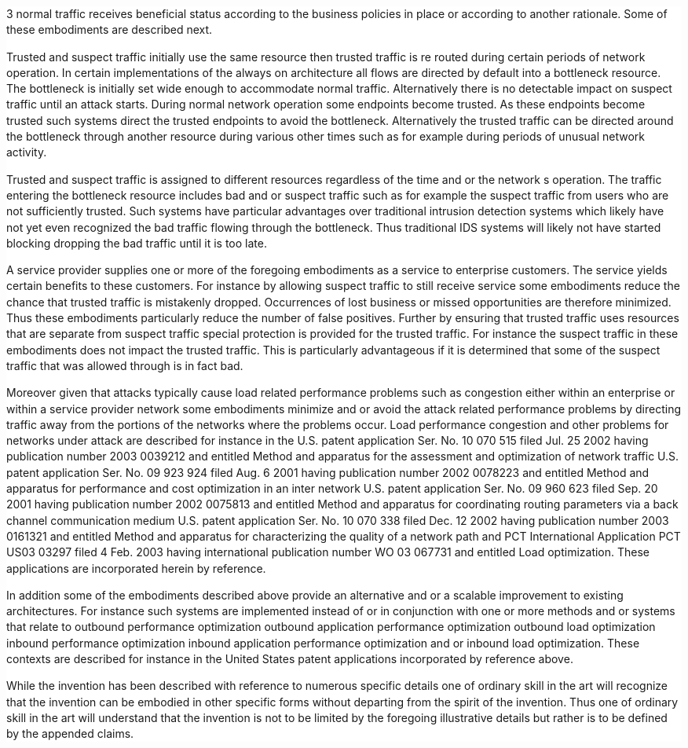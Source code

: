  3 normal traffic receives beneficial status according to the business policies in place or according to another rationale. Some of these embodiments are described next.

Trusted and suspect traffic initially use the same resource then trusted traffic is re routed during certain periods of network operation. In certain implementations of the always on architecture all flows are directed by default into a bottleneck resource. The bottleneck is initially set wide enough to accommodate normal traffic. Alternatively there is no detectable impact on suspect traffic until an attack starts. During normal network operation some endpoints become trusted. As these endpoints become trusted such systems direct the trusted endpoints to avoid the bottleneck. Alternatively the trusted traffic can be directed around the bottleneck through another resource during various other times such as for example during periods of unusual network activity.

Trusted and suspect traffic is assigned to different resources regardless of the time and or the network s operation. The traffic entering the bottleneck resource includes bad and or suspect traffic such as for example the suspect traffic from users who are not sufficiently trusted. Such systems have particular advantages over traditional intrusion detection systems which likely have not yet even recognized the bad traffic flowing through the bottleneck. Thus traditional IDS systems will likely not have started blocking dropping the bad traffic until it is too late.

A service provider supplies one or more of the foregoing embodiments as a service to enterprise customers. The service yields certain benefits to these customers. For instance by allowing suspect traffic to still receive service some embodiments reduce the chance that trusted traffic is mistakenly dropped. Occurrences of lost business or missed opportunities are therefore minimized. Thus these embodiments particularly reduce the number of false positives. Further by ensuring that trusted traffic uses resources that are separate from suspect traffic special protection is provided for the trusted traffic. For instance the suspect traffic in these embodiments does not impact the trusted traffic. This is particularly advantageous if it is determined that some of the suspect traffic that was allowed through is in fact bad.

Moreover given that attacks typically cause load related performance problems such as congestion either within an enterprise or within a service provider network some embodiments minimize and or avoid the attack related performance problems by directing traffic away from the portions of the networks where the problems occur. Load performance congestion and other problems for networks under attack are described for instance in the U.S. patent application Ser. No. 10 070 515 filed Jul. 25 2002 having publication number 2003 0039212 and entitled Method and apparatus for the assessment and optimization of network traffic U.S. patent application Ser. No. 09 923 924 filed Aug. 6 2001 having publication number 2002 0078223 and entitled Method and apparatus for performance and cost optimization in an inter network U.S. patent application Ser. No. 09 960 623 filed Sep. 20 2001 having publication number 2002 0075813 and entitled Method and apparatus for coordinating routing parameters via a back channel communication medium U.S. patent application Ser. No. 10 070 338 filed Dec. 12 2002 having publication number 2003 0161321 and entitled Method and apparatus for characterizing the quality of a network path and PCT International Application PCT US03 03297 filed 4 Feb. 2003 having international publication number WO 03 067731 and entitled Load optimization. These applications are incorporated herein by reference.

In addition some of the embodiments described above provide an alternative and or a scalable improvement to existing architectures. For instance such systems are implemented instead of or in conjunction with one or more methods and or systems that relate to outbound performance optimization outbound application performance optimization outbound load optimization inbound performance optimization inbound application performance optimization and or inbound load optimization. These contexts are described for instance in the United States patent applications incorporated by reference above.

While the invention has been described with reference to numerous specific details one of ordinary skill in the art will recognize that the invention can be embodied in other specific forms without departing from the spirit of the invention. Thus one of ordinary skill in the art will understand that the invention is not to be limited by the foregoing illustrative details but rather is to be defined by the appended claims.

